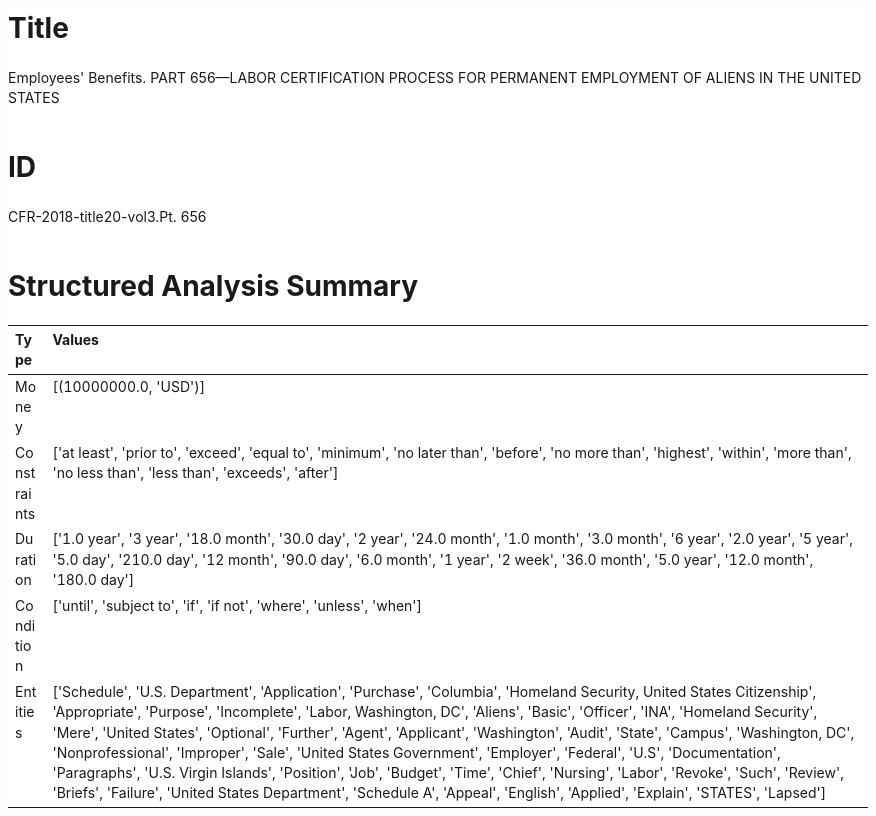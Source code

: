 # Title

 Employees' Benefits. PART 656—LABOR CERTIFICATION PROCESS FOR PERMANENT EMPLOYMENT OF ALIENS IN THE UNITED STATES


# ID

 CFR-2018-title20-vol3.Pt. 656


# Structured Analysis Summary

| Type        | Values                                                                                                                                                                                                                                                                                                                                                                                                                                                                                                                                                                                                                                                                                                                                                                 |
|:------------|:-----------------------------------------------------------------------------------------------------------------------------------------------------------------------------------------------------------------------------------------------------------------------------------------------------------------------------------------------------------------------------------------------------------------------------------------------------------------------------------------------------------------------------------------------------------------------------------------------------------------------------------------------------------------------------------------------------------------------------------------------------------------------|
| Money       | [(10000000.0, 'USD')]                                                                                                                                                                                                                                                                                                                                                                                                                                                                                                                                                                                                                                                                                                                                                  |
| Constraints | ['at least', 'prior to', 'exceed', 'equal to', 'minimum', 'no later than', 'before', 'no more than', 'highest', 'within', 'more than', 'no less than', 'less than', 'exceeds', 'after']                                                                                                                                                                                                                                                                                                                                                                                                                                                                                                                                                                                |
| Duration    | ['1.0 year', '3 year', '18.0 month', '30.0 day', '2 year', '24.0 month', '1.0 month', '3.0 month', '6 year', '2.0 year', '5 year', '5.0 day', '210.0 day', '12 month', '90.0 day', '6.0 month', '1 year', '2 week', '36.0 month', '5.0 year', '12.0 month', '180.0 day']                                                                                                                                                                                                                                                                                                                                                                                                                                                                                               |
| Condition   | ['until', 'subject to', 'if', 'if not', 'where', 'unless', 'when']                                                                                                                                                                                                                                                                                                                                                                                                                                                                                                                                                                                                                                                                                                     |
| Entities    | ['Schedule', 'U.S. Department', 'Application', 'Purchase', 'Columbia', 'Homeland Security, United States Citizenship', 'Appropriate', 'Purpose', 'Incomplete', 'Labor, Washington, DC', 'Aliens', 'Basic', 'Officer', 'INA', 'Homeland Security', 'Mere', 'United States', 'Optional', 'Further', 'Agent', 'Applicant', 'Washington', 'Audit', 'State', 'Campus', 'Washington, DC', 'Nonprofessional', 'Improper', 'Sale', 'United States Government', 'Employer', 'Federal', 'U.S', 'Documentation', 'Paragraphs', 'U.S. Virgin Islands', 'Position', 'Job', 'Budget', 'Time', 'Chief', 'Nursing', 'Labor', 'Revoke', 'Such', 'Review', 'Briefs', 'Failure', 'United States Department', 'Schedule A', 'Appeal', 'English', 'Applied', 'Explain', 'STATES', 'Lapsed'] |